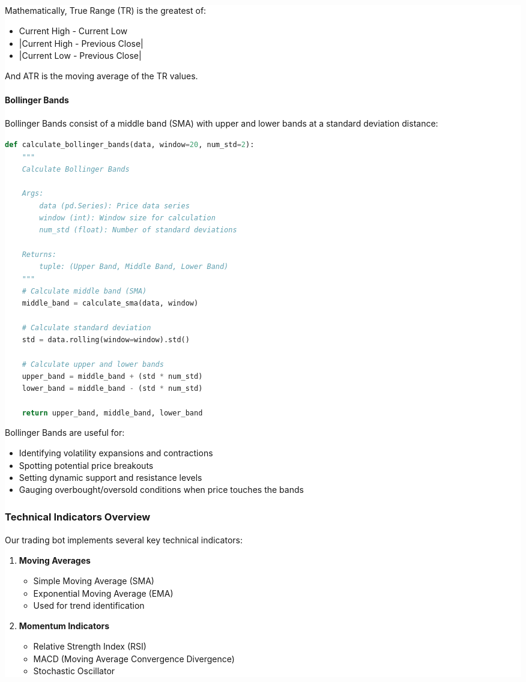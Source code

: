 Mathematically, True Range (TR) is the greatest of:
- Current High - Current Low
- |Current High - Previous Close|
- |Current Low - Previous Close|

And ATR is the moving average of the TR values.

#### Bollinger Bands

Bollinger Bands consist of a middle band (SMA) with upper and lower bands at a standard deviation distance:

```python
def calculate_bollinger_bands(data, window=20, num_std=2):
    """
    Calculate Bollinger Bands
    
    Args:
        data (pd.Series): Price data series
        window (int): Window size for calculation
        num_std (float): Number of standard deviations
        
    Returns:
        tuple: (Upper Band, Middle Band, Lower Band)
    """
    # Calculate middle band (SMA)
    middle_band = calculate_sma(data, window)
    
    # Calculate standard deviation
    std = data.rolling(window=window).std()
    
    # Calculate upper and lower bands
    upper_band = middle_band + (std * num_std)
    lower_band = middle_band - (std * num_std)
    
    return upper_band, middle_band, lower_band
```

Bollinger Bands are useful for:
- Identifying volatility expansions and contractions
- Spotting potential price breakouts
- Setting dynamic support and resistance levels
- Gauging overbought/oversold conditions when price touches the bands

### Technical Indicators Overview
Our trading bot implements several key technical indicators:

1. **Moving Averages**
   - Simple Moving Average (SMA)
   - Exponential Moving Average (EMA)
   - Used for trend identification

2. **Momentum Indicators**
   - Relative Strength Index (RSI)
   - MACD (Moving Average Convergence Divergence)
   - Stochastic Oscillator
